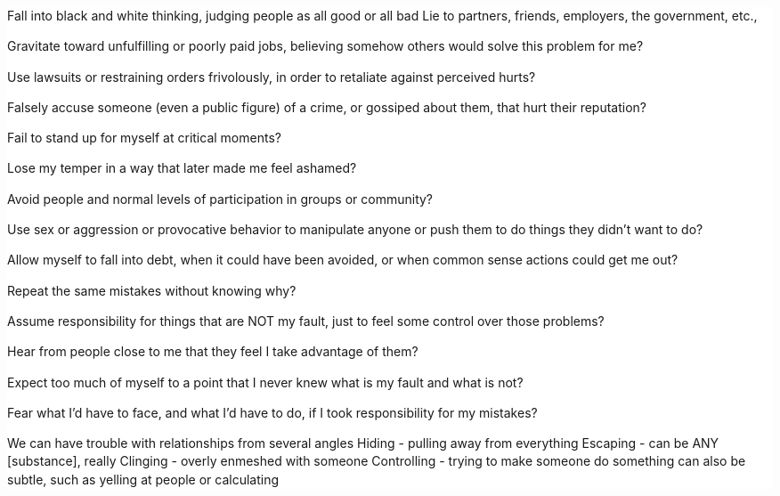 Fall into black and white thinking, judging
people as all good or all bad
Lie to partners, friends, employers, the
government, etc.,

Gravitate toward unfulfilling or poorly paid
jobs, believing somehow others would solve
this problem for me?

Use lawsuits or restraining orders frivolously,
in order to retaliate against perceived
hurts?

Falsely accuse someone (even a public
figure) of a crime, or gossiped about them,
that hurt their reputation?

Fail to stand up for myself at critical
moments?

Lose my temper in a way that later made
me feel ashamed?

Avoid people and normal levels of
participation in groups or community?

Use sex or aggression or provocative
behavior to manipulate anyone or push them
to do things they didn’t want to do?

Allow myself to fall into debt, when it could
have been avoided, or when common sense
actions could get me out?

Repeat the same mistakes without
knowing why?

Assume responsibility for things that are
NOT my fault, just to feel some control
over those problems?

Hear from people close to me that they
feel I take advantage of them?

Expect too much of myself to a point
that I never knew what is my fault and
what is not?

Fear what I’d have to face, and what I’d
have to do, if I took responsibility for my
mistakes?

We can have trouble with relationships from several angles
    Hiding - pulling away from everything
    Escaping - can be ANY [substance], really
    Clinging - overly enmeshed with someone
    Controlling - trying to make someone do something
        can also be subtle, such as yelling at people or calculating
